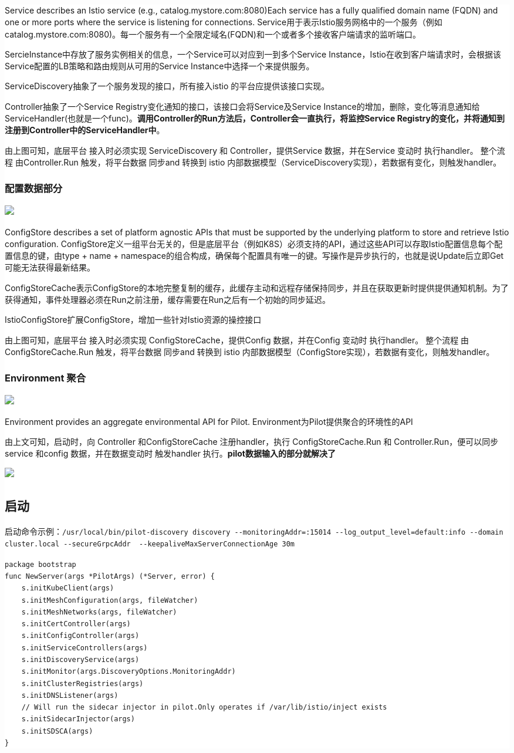 Service describes an Istio service (e.g., catalog.mystore.com:8080)Each service has a fully qualified domain name (FQDN) and one or more ports where the service is listening for connections. Service用于表示Istio服务网格中的一个服务（例如 catalog.mystore.com:8080)。每一个服务有一个全限定域名(FQDN)和一个或者多个接收客户端请求的监听端口。

SercieInstance中存放了服务实例相关的信息，一个Service可以对应到一到多个Service Instance，Istio在收到客户端请求时，会根据该Service配置的LB策略和路由规则从可用的Service Instance中选择一个来提供服务。

ServiceDiscovery抽象了一个服务发现的接口，所有接入istio 的平台应提供该接口实现。

Controller抽象了一个Service Registry变化通知的接口，该接口会将Service及Service Instance的增加，删除，变化等消息通知给ServiceHandler(也就是一个func)。**调用Controller的Run方法后，Controller会一直执行，将监控Service Registry的变化，并将通知到注册到Controller中的ServiceHandler中**。

由上图可知，底层平台 接入时必须实现 ServiceDiscovery 和 Controller，提供Service 数据，并在Service 变动时 执行handler。 整个流程 由Controller.Run 触发，将平台数据 同步and 转换到 istio 内部数据模型（ServiceDiscovery实现），若数据有变化，则触发handler。 

### 配置数据部分

![](/public/upload/mesh/pilot_config_object.png)

ConfigStore describes a set of platform agnostic APIs that must be supported by the underlying platform to store and retrieve Istio configuration. ConfigStore定义一组平台无关的，但是底层平台（例如K8S）必须支持的API，通过这些API可以存取Istio配置信息每个配置信息的键，由type + name + namespace的组合构成，确保每个配置具有唯一的键。写操作是异步执行的，也就是说Update后立即Get可能无法获得最新结果。

ConfigStoreCache表示ConfigStore的本地完整复制的缓存，此缓存主动和远程存储保持同步，并且在获取更新时提供提供通知机制。为了获得通知，事件处理器必须在Run之前注册，缓存需要在Run之后有一个初始的同步延迟。

IstioConfigStore扩展ConfigStore，增加一些针对Istio资源的操控接口

由上图可知，底层平台 接入时必须实现 ConfigStoreCache，提供Config 数据，并在Config 变动时 执行handler。 整个流程 由ConfigStoreCache.Run 触发，将平台数据 同步and 转换到 istio 内部数据模型（ConfigStore实现），若数据有变化，则触发handler。 

### Environment 聚合

![](/public/upload/mesh/pilot_environment_object.png)

Environment provides an aggregate environmental API for Pilot. Environment为Pilot提供聚合的环境性的API

由上文可知，启动时，向  Controller 和ConfigStoreCache 注册handler，执行 ConfigStoreCache.Run 和  Controller.Run，便可以同步 service 和config 数据，并在数据变动时 触发handler 执行。**pilot数据输入的部分就解决了**

![](/public/upload/mesh/pilot_component.svg)


## 启动

启动命令示例：`/usr/local/bin/pilot-discovery discovery --monitoringAddr=:15014 --log_output_level=default:info --domain cluster.local --secureGrpcAddr  --keepaliveMaxServerConnectionAge 30m`

    package bootstrap
    func NewServer(args *PilotArgs) (*Server, error) {
        s.initKubeClient(args)
        s.initMeshConfiguration(args, fileWatcher)
        s.initMeshNetworks(args, fileWatcher)
        s.initCertController(args)
        s.initConfigController(args)
        s.initServiceControllers(args)
        s.initDiscoveryService(args)
        s.initMonitor(args.DiscoveryOptions.MonitoringAddr)
        s.initClusterRegistries(args)
        s.initDNSListener(args)
        // Will run the sidecar injector in pilot.Only operates if /var/lib/istio/inject exists
        s.initSidecarInjector(args)
        s.initSDSCA(args)
    }
